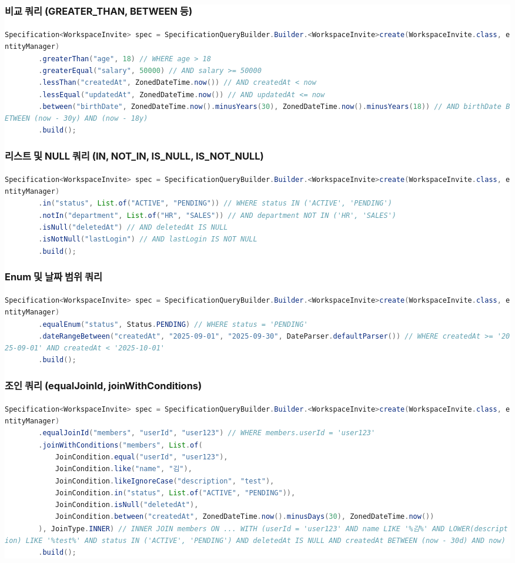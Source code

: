 ### 비교 쿼리 (GREATER_THAN, BETWEEN 등)

```java
Specification<WorkspaceInvite> spec = SpecificationQueryBuilder.Builder.<WorkspaceInvite>create(WorkspaceInvite.class, entityManager)
        .greaterThan("age", 18) // WHERE age > 18
        .greaterEqual("salary", 50000) // AND salary >= 50000
        .lessThan("createdAt", ZonedDateTime.now()) // AND createdAt < now
        .lessEqual("updatedAt", ZonedDateTime.now()) // AND updatedAt <= now
        .between("birthDate", ZonedDateTime.now().minusYears(30), ZonedDateTime.now().minusYears(18)) // AND birthDate BETWEEN (now - 30y) AND (now - 18y)
        .build();
```

### 리스트 및 NULL 쿼리 (IN, NOT_IN, IS_NULL, IS_NOT_NULL)

```java
Specification<WorkspaceInvite> spec = SpecificationQueryBuilder.Builder.<WorkspaceInvite>create(WorkspaceInvite.class, entityManager)
        .in("status", List.of("ACTIVE", "PENDING")) // WHERE status IN ('ACTIVE', 'PENDING')
        .notIn("department", List.of("HR", "SALES")) // AND department NOT IN ('HR', 'SALES')
        .isNull("deletedAt") // AND deletedAt IS NULL
        .isNotNull("lastLogin") // AND lastLogin IS NOT NULL
        .build();
```

### Enum 및 날짜 범위 쿼리

```java
Specification<WorkspaceInvite> spec = SpecificationQueryBuilder.Builder.<WorkspaceInvite>create(WorkspaceInvite.class, entityManager)
        .equalEnum("status", Status.PENDING) // WHERE status = 'PENDING'
        .dateRangeBetween("createdAt", "2025-09-01", "2025-09-30", DateParser.defaultParser()) // WHERE createdAt >= '2025-09-01' AND createdAt < '2025-10-01'
        .build();
```

### 조인 쿼리 (equalJoinId, joinWithConditions)

```java
Specification<WorkspaceInvite> spec = SpecificationQueryBuilder.Builder.<WorkspaceInvite>create(WorkspaceInvite.class, entityManager)
        .equalJoinId("members", "userId", "user123") // WHERE members.userId = 'user123'
        .joinWithConditions("members", List.of(
            JoinCondition.equal("userId", "user123"),
            JoinCondition.like("name", "김"),
            JoinCondition.likeIgnoreCase("description", "test"),
            JoinCondition.in("status", List.of("ACTIVE", "PENDING")),
            JoinCondition.isNull("deletedAt"),
            JoinCondition.between("createdAt", ZonedDateTime.now().minusDays(30), ZonedDateTime.now())
        ), JoinType.INNER) // INNER JOIN members ON ... WITH (userId = 'user123' AND name LIKE '%김%' AND LOWER(description) LIKE '%test%' AND status IN ('ACTIVE', 'PENDING') AND deletedAt IS NULL AND createdAt BETWEEN (now - 30d) AND now)
        .build();
```
